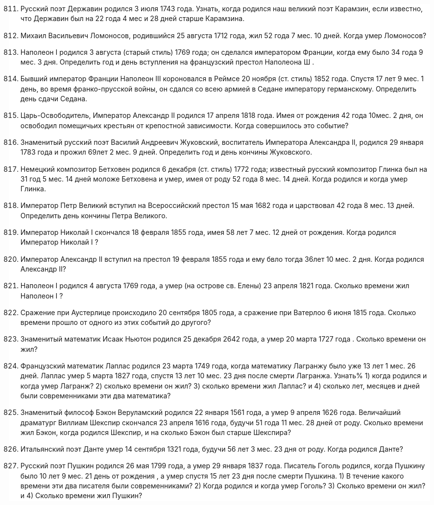 811. Русский поэт Державин родился 3 июля 1743 года. Узнать, когда родился наш великий поэт Карамзин, если известно, что Державин был на 22 года 4 мес и 28 дней старше Карамзина.

812. Михаил Васильевич Ломоносов, родившийся 25 августа 1712 года, жил 52 года 7 мес. 10 дней. Когда умер Ломоносов?

813. Наполеон I родился 3 августа (старый стиль) 1769 года; он сделался императором Франции, когда ему было 34 года 9 мес. 3 дня. Определить год и день вступления на французский престол Наполеона Ш .

814. Бывший император Франции Наполеон III короновался в Реймсе 20 ноября (ст. стиль) 1852 года. Спустя 17 лет 9 мес. 1 день, во время франко-прусской войны, он сдался со всею армией в Седане императору германскому. Определить день сдачи Седана.

815. Царь-Освободитель, Император Александр II родился 17 апреля 1818 года. Имея от рождения 42 года 10мес. 2 дня, он освободил помещичьих крестьян от крепостной зависимости. Когда совершилось это событие?

816. Знаменитый русский поэт Василий Андреевич Жуковский, воспитатель Императора Александра II, родился 29 января 1783 года и прожил 69лет 2 мес. 9 дней. Определить год и день кончины Жуковского.

817. Немецкий композитор Бетховен родился 6 декабря (ст. стиль) 1772 года; известный русский композитор Глинка был на 31 год 5 мес. 14 дней моложе Бетховена и умер, имея от роду 52 года 8 мес. 14 дней. Когда родился и когда умер Глинка.

825. Император Петр Великий вступил на Всероссийский престол 15 мая 1682 года и царствовал 42 года 8 мес. 13 дней. Определить день кончины Петра Великого.

826. Император Николай I скончался 18 февраля 1855 года, имея 58 лет 7 мес. 12 дней от рождения. Когда родился Император Николай I ?

827. Император Александр II вступил на престол 19 февраля 1855 года и ему бвло тогда 36лет 10 мес. 2 дня. Когда родился Александр II?

828. Наполеон I родился 4 августа 1769 года, а умер (на острове св. Елены) 23 апреля 1821 года. Сколько времени жил Наполеон I ?

829. Сражение при Аустерлице происходило 20 сентября 1805 года, а сражение при Ватерлоо 6 июня 1815 года. Сколько времени прошло от одного из этих событий до другого?

830. Знаменитый математик Исаак Ньютон родился 25 декабря 2642 года, а умер 20 марта 1727 года . Сколько времени он жил?
831. Французский математик Лаплас родился 23 марта 1749 года, когда математику Лагранжу было уже 13 лет 1 мес. 26 дней. Лаплас умер 5 марта 1827 года, спустя 13 лет 10 мес. 23 дня после смерти Лагранжа. Узнать% 1) когда родился и когда умер Лагранж? 2) сколько времени он жил? 3) сколько времени жил Лаплас? и 4) сколько лет, месяцев и дней были современниками эти два математика?

832. Знаменитый философ Бэкон Веруламский родился 22 января 1561 года, а умер 9 апреля 1626 года. Величайший драматург Виллиам Шекспир скончался 23 апреля 1616 года, будучи 51 года 11 мес. 28 дней от роду. Сколько времени жил Бэкон, когда родился Шекспир, и на сколько Бэкон был старше Шекспира?

833. Итальянский поэт Данте умер 14 сентября 1321 года, будучи 56 лет 3 мес. 23 дня от роду. Когда родился Данте?

834. Русский поэт Пушкин родился 26 мая 1799 года, а умер 29 января 1837 года. Писатель Гоголь родился, когда Пушкину было 10 лет 9 мес. 21 день от рождения , а умер спустя 15 лет 23 дня после смерти Пушкина. 1) В течение какого времени эти два писателя были современниками? 2) Когда родился и когда умер Гоголь? 3) Сколько времени он жил? и 4) Сколько времени жил Пушкин?
